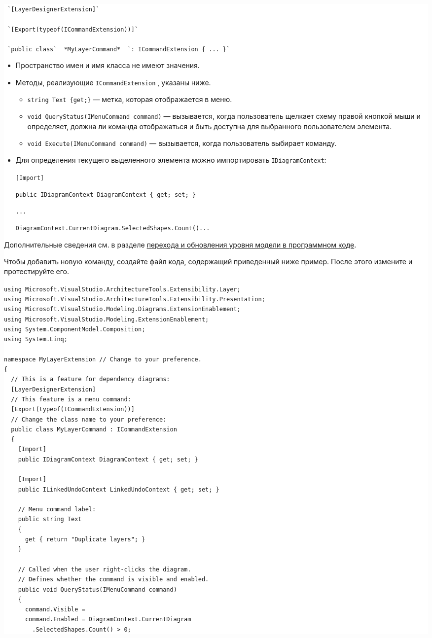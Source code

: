      `[LayerDesignerExtension]`  
  
     `[Export(typeof(ICommandExtension))]`  
  
     `public class`  *MyLayerCommand*  `: ICommandExtension { ... }`  
  
-   Пространство имен и имя класса не имеют значения.  
  
-   Методы, реализующие `ICommandExtension` , указаны ниже.  
  
    -   `string Text {get;}` — метка, которая отображается в меню.  
  
    -   `void QueryStatus(IMenuCommand command)` — вызывается, когда пользователь щелкает схему правой кнопкой мыши и определяет, должна ли команда отображаться и быть доступна для выбранного пользователем элемента.  
  
    -   `void Execute(IMenuCommand command)` — вызывается, когда пользователь выбирает команду.  
  
-   Для определения текущего выделенного элемента можно импортировать `IDiagramContext`:  
  
     `[Import]`  
  
     `public IDiagramContext DiagramContext { get; set; }`  
  
     `...`  
  
     `DiagramContext.CurrentDiagram.SelectedShapes.Count()...`  
  
 Дополнительные сведения см. в разделе [перехода и обновления уровня модели в программном коде](../modeling/navigate-and-update-layer-models-in-program-code.md).  
  
 Чтобы добавить новую команду, создайте файл кода, содержащий приведенный ниже пример. После этого измените и протестируйте его.  
  
```  
using Microsoft.VisualStudio.ArchitectureTools.Extensibility.Layer;  
using Microsoft.VisualStudio.ArchitectureTools.Extensibility.Presentation;  
using Microsoft.VisualStudio.Modeling.Diagrams.ExtensionEnablement;  
using Microsoft.VisualStudio.Modeling.ExtensionEnablement;  
using System.ComponentModel.Composition;  
using System.Linq;  
  
namespace MyLayerExtension // Change to your preference.  
{  
  // This is a feature for dependency diagrams:  
  [LayerDesignerExtension]  
  // This feature is a menu command:  
  [Export(typeof(ICommandExtension))]  
  // Change the class name to your preference:  
  public class MyLayerCommand : ICommandExtension  
  {  
    [Import]  
    public IDiagramContext DiagramContext { get; set; }  
  
    [Import]  
    public ILinkedUndoContext LinkedUndoContext { get; set; }  
  
    // Menu command label:  
    public string Text  
    {  
      get { return "Duplicate layers"; }  
    }  
  
    // Called when the user right-clicks the diagram.  
    // Defines whether the command is visible and enabled.  
    public void QueryStatus(IMenuCommand command)  
    {   
      command.Visible =   
      command.Enabled = DiagramContext.CurrentDiagram  
        .SelectedShapes.Count() > 0;  
```